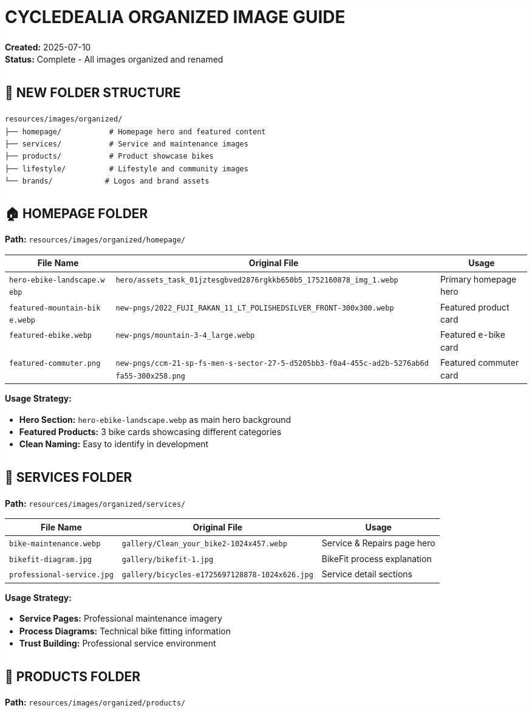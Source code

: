 # CYCLEDEALIA ORGANIZED IMAGE GUIDE

**Created:** 2025-07-10  
**Status:** Complete - All images organized and renamed

## 📂 NEW FOLDER STRUCTURE

```
resources/images/organized/
├── homepage/           # Homepage hero and featured content
├── services/           # Service and maintenance images  
├── products/           # Product showcase bikes
├── lifestyle/          # Lifestyle and community images
└── brands/            # Logos and brand assets
```

## 🏠 HOMEPAGE FOLDER
**Path:** `resources/images/organized/homepage/`

| File Name | Original File | Usage |
|-----------|--------------|-------|
| `hero-ebike-landscape.webp` | `hero/assets_task_01jztesgbved2876rgkkb650b5_1752160878_img_1.webp` | Primary homepage hero |
| `featured-mountain-bike.webp` | `new-pngs/2022_FUJI_RAKAN_11_LT_POLISHEDSILVER_FRONT-300x300.webp` | Featured product card |
| `featured-ebike.webp` | `new-pngs/mountain-3-4_large.webp` | Featured e-bike card |
| `featured-commuter.png` | `new-pngs/ccm-21-sp-fs-men-s-sector-27-5-d5205bb3-f0a4-455c-ad2b-5276ab6dfa55-300x258.png` | Featured commuter card |

**Usage Strategy:**
- **Hero Section:** `hero-ebike-landscape.webp` as main hero background
- **Featured Products:** 3 bike cards showcasing different categories
- **Clean Naming:** Easy to identify in development

## 🔧 SERVICES FOLDER
**Path:** `resources/images/organized/services/`

| File Name | Original File | Usage |
|-----------|--------------|-------|
| `bike-maintenance.webp` | `gallery/Clean_your_bike2-1024x457.webp` | Service & Repairs page hero |
| `bikefit-diagram.jpg` | `gallery/bikefit-1.jpg` | BikeFit process explanation |
| `professional-service.jpg` | `gallery/bicycles-e1725697128878-1024x626.jpg` | Service detail sections |

**Usage Strategy:**
- **Service Pages:** Professional maintenance imagery
- **Process Diagrams:** Technical bike fitting information
- **Trust Building:** Professional service environment

## 🚴 PRODUCTS FOLDER
**Path:** `resources/images/organized/products/`
